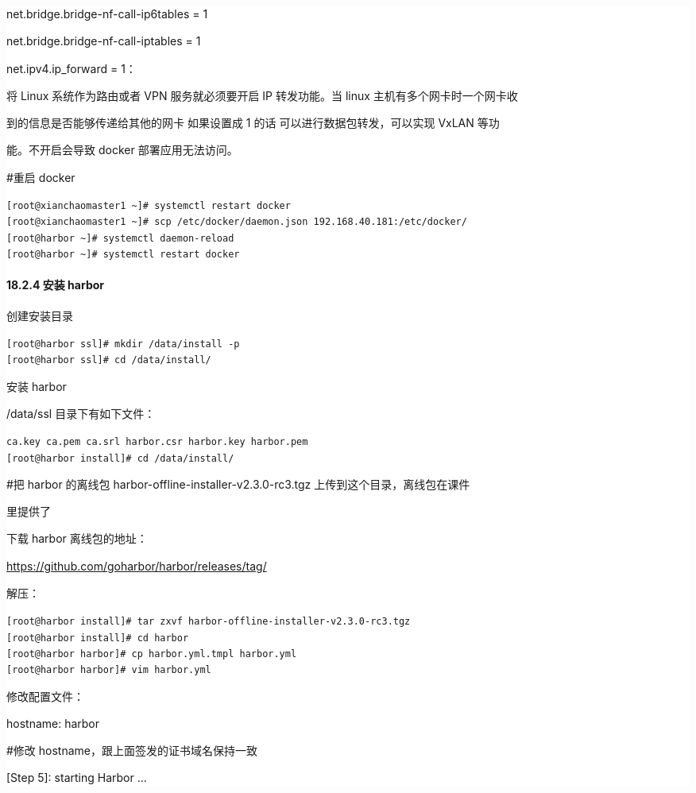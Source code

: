 net.bridge.bridge-nf-call-ip6tables = 1

net.bridge.bridge-nf-call-iptables = 1

net.ipv4.ip_forward = 1： 

将 Linux 系统作为路由或者 VPN 服务就必须要开启 IP 转发功能。当 linux 主机有多个网卡时一个网卡收

到的信息是否能够传递给其他的网卡 如果设置成 1 的话 可以进行数据包转发，可以实现 VxLAN 等功

能。不开启会导致 docker 部署应用无法访问。

#重启 docker

```shell
[root@xianchaomaster1 ~]# systemctl restart docker
[root@xianchaomaster1 ~]# scp /etc/docker/daemon.json 192.168.40.181:/etc/docker/
[root@harbor ~]# systemctl daemon-reload
[root@harbor ~]# systemctl restart docker
```



#### 18.2.4 安装 harbor

创建安装目录

```shell
[root@harbor ssl]# mkdir /data/install -p
[root@harbor ssl]# cd /data/install/
```

安装 harbor

/data/ssl 目录下有如下文件：

```shell
ca.key ca.pem ca.srl harbor.csr harbor.key harbor.pem
[root@harbor install]# cd /data/install/
```

\#把 harbor 的离线包 harbor-offline-installer-v2.3.0-rc3.tgz 上传到这个目录，离线包在课件

里提供了

下载 harbor 离线包的地址：

https://github.com/goharbor/harbor/releases/tag/

解压：

```shell
[root@harbor install]# tar zxvf harbor-offline-installer-v2.3.0-rc3.tgz
[root@harbor install]# cd harbor
[root@harbor harbor]# cp harbor.yml.tmpl harbor.yml
[root@harbor harbor]# vim harbor.yml
```

修改配置文件：

hostname: harbor

\#修改 hostname，跟上面签发的证书域名保持一致


[Step 5]: starting Harbor ...